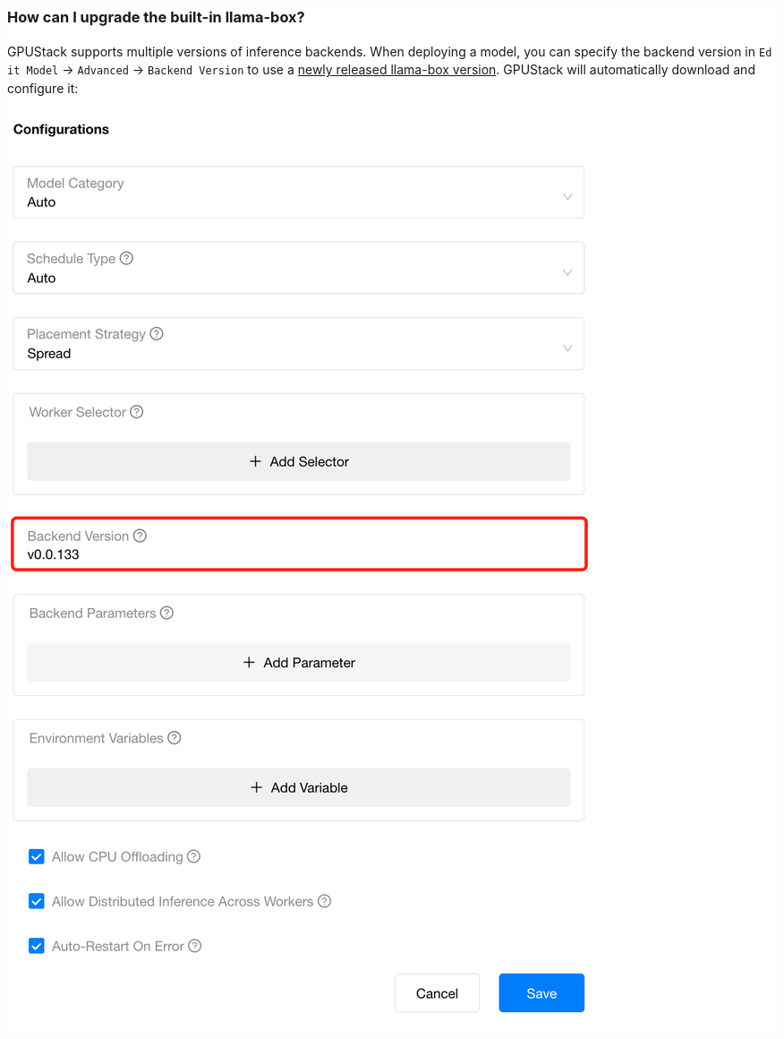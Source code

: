 
### How can I upgrade the built-in llama-box?

GPUStack supports multiple versions of inference backends. When deploying a model, you can specify the backend version in `Edit Model` → `Advanced` → `Backend Version` to use a [newly released llama-box version](https://github.com/gpustack/llama-box/releases). GPUStack will automatically download and configure it:

![pin-llama-box-backend-version](../assets/faq/pin-llama-box-backend-version.png)
